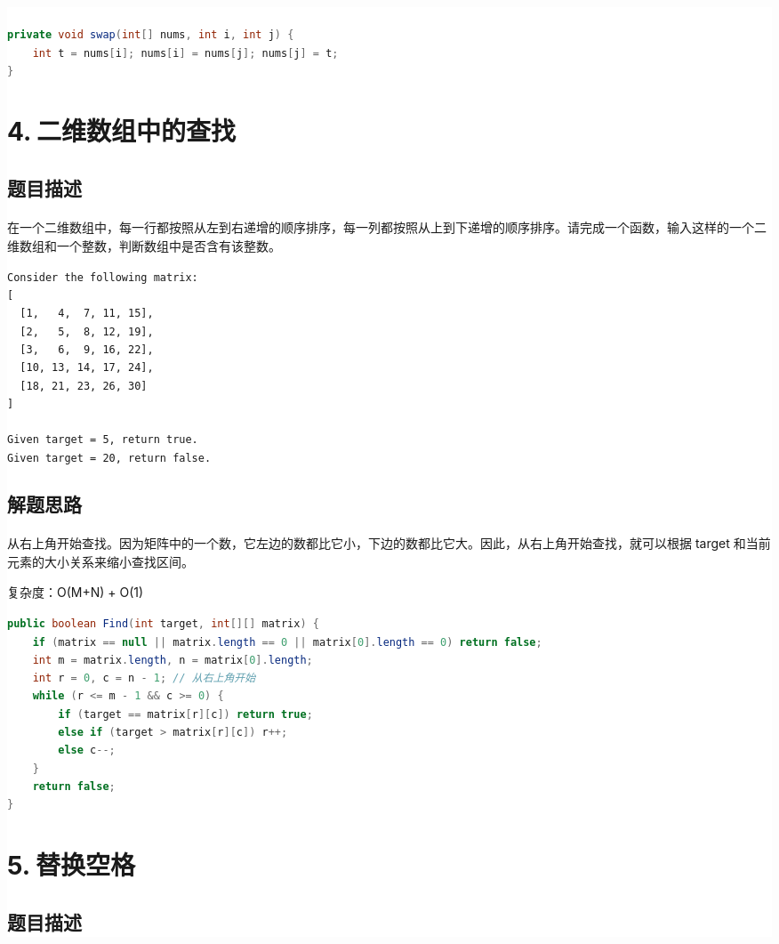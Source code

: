 ```java

private void swap(int[] nums, int i, int j) {
    int t = nums[i]; nums[i] = nums[j]; nums[j] = t;
}
```

# 4. 二维数组中的查找

## 题目描述

在一个二维数组中，每一行都按照从左到右递增的顺序排序，每一列都按照从上到下递增的顺序排序。请完成一个函数，输入这样的一个二维数组和一个整数，判断数组中是否含有该整数。

```html
Consider the following matrix:
[
  [1,   4,  7, 11, 15],
  [2,   5,  8, 12, 19],
  [3,   6,  9, 16, 22],
  [10, 13, 14, 17, 24],
  [18, 21, 23, 26, 30]
]

Given target = 5, return true.
Given target = 20, return false.
```

## 解题思路

从右上角开始查找。因为矩阵中的一个数，它左边的数都比它小，下边的数都比它大。因此，从右上角开始查找，就可以根据 target 和当前元素的大小关系来缩小查找区间。

复杂度：O(M+N) + O(1)

```java
public boolean Find(int target, int[][] matrix) {
    if (matrix == null || matrix.length == 0 || matrix[0].length == 0) return false;
    int m = matrix.length, n = matrix[0].length;
    int r = 0, c = n - 1; // 从右上角开始
    while (r <= m - 1 && c >= 0) {
        if (target == matrix[r][c]) return true;
        else if (target > matrix[r][c]) r++;
        else c--;
    }
    return false;
}
```

# 5. 替换空格

## 题目描述
